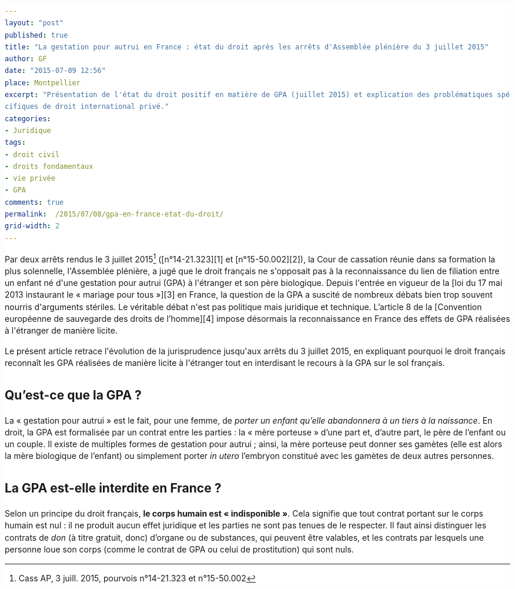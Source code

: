 ```yaml
---
layout: "post"
published: true
title: "La gestation pour autrui en France : état du droit après les arrêts d'Assemblée plénière du 3 juillet 2015"
author: GF
date: "2015-07-09 12:56"
place: Montpellier
excerpt: "Présentation de l'état du droit positif en matière de GPA (juillet 2015) et explication des problématiques spécifiques de droit international privé."
categories:
- Juridique
tags:
- droit civil
- droits fondamentaux
- vie privée
- GPA
comments: true
permalink:  /2015/07/08/gpa-en-france-etat-du-droit/
grid-width: 2
---
```


Par deux arrêts rendus le 3 juillet 2015[^1] ([n°14-21.323][1] et [n°15-50.002][2]), la Cour de cassation réunie dans sa formation la plus solennelle, l'Assemblée plénière, a jugé que le droit français ne s'opposait pas à la reconnaissance du lien de filiation entre un enfant né d'une gestation pour autrui (GPA) à l'étranger et son père biologique. Depuis l'entrée en vigueur de la [loi du 17 mai 2013 instaurant le « mariage pour tous »][3] en France, la question de la GPA a suscité de nombreux débats bien trop souvent nourris d'arguments stériles.  Le véritable débat n'est pas politique mais juridique et technique. L’article 8 de la [Convention européenne de sauvegarde des droits de l’homme][4] impose désormais la reconnaissance en France des effets de GPA réalisées à l'étranger de manière licite. 

Le présent article retrace l'évolution de la jurisprudence jusqu'aux arrêts du 3 juillet 2015, en expliquant pourquoi le droit français reconnaît les GPA réalisées de manière licite à l'étranger tout en interdisant le recours à la GPA sur le sol français.

## Qu’est-ce que la GPA ?

La « gestation pour autrui » est le fait, pour une femme, de _porter un enfant qu’elle abandonnera à un tiers à la naissance_. En droit, la GPA est formalisée par un contrat entre les parties : la « mère porteuse » d’une part et, d’autre part, le père de l’enfant ou un couple. Il existe de multiples formes de gestation pour autrui ; ainsi, la mère porteuse peut donner ses gamètes (elle est alors la mère biologique de l’enfant) ou simplement porter _in utero_ l’embryon constitué avec les gamètes de deux autres personnes. 

## La GPA est-elle interdite en France ?

Selon un principe du droit français, **le corps humain est « indisponible »**. Cela signifie que tout contrat portant sur le corps humain est nul : il ne produit aucun effet juridique et les parties ne sont pas tenues de le respecter. Il faut ainsi distinguer les contrats de _don_ (à titre gratuit, donc) d’organe ou de substances, qui peuvent être valables, et les contrats par lesquels une personne loue son corps (comme le contrat de GPA ou celui de prostitution) qui sont nuls.


[^1]:	Cass AP, 3 juill. 2015, pourvois n°14-21.323 et n°15-50.002
[^2]:	Cass. Civ. 1re, 6 avr. 2011, n° 09-17.130, 
[^3]:	CEDH 26 juin 2014, req. n° 65192/11, Mennesson c/ France et req. n° 65941/11, Labassée c/ France, Dalloz actualité, 30 juin 2014, obs. T. Coustet  ; AJDA 2014. 1763, chron. L. Burgorgue-Larsen  ; D. 2014. 1797, et les obs. , note F. Chénedé  ; ibid. 1773, chron. H. Fulchiron et C. Bidaud-Garon  ; ibid. 1787, obs. P. Bonfils et A. Gouttenoire  ; ibid. 1806, note L. d’Avout ; ibid. 2015. 702, obs. F. Granet-Lambrechts  ; ibid. 755, obs. J.-C. Galloux et H. Gaumont-Prat  ; ibid. 1007, obs. REGINE  ; ibid. 1056, obs. H. Gaudemet-Tallon et F. Jault-Seseke  ; AJ fam. 2014. 499, obs. B. Haftel  ; ibid. 396, obs. A. Dionisi-Peyrusse  ; RDSS 2014. 887, note C. Bergoignan Esper  ; Rev. crit. DIP 2015. 1, note H. Fulchiron et C. Bidaud-Garon  ; ibid. 144, note S. Bollée  ; RTD civ. 2014. 616, obs. J. Hauser . Dans le même sens : CEDH 27 janv. 2015, req. n° 25358/12, Paradisio c/ Italie, Dalloz actualité, 20 févr. 2015, obs. V. Lefebvre  ; D. 2015. 702, obs. F. Granet-Lambrechts  ; ibid. 755, obs. J.-C. Galloux et H. Gaumont-Prat  ; AJ fam. 2015. 165, obs. E. Viganotti  ; ibid. 77, obs. A. Dionisi-Peyrusse  ; Rev. crit. DIP 2015. 1, note H. Fulchiron et C. Bidaud-Garon  ; RTD civ. 2015. 325, obs. J.-P. Marguénaud
[^4]:	CEDH, 29 avr. 2002, Pretty c. Royaume-Uni (n°2346/02)  ; v. aussi CEDH, 16 déc. 1992, Niemietz c. Allemagne (n°13710/88), CEDH, 6 févr. 2001, Bensaid c. Royaume-Uni (n°44599/98) 
[^5]:	M.-T. Meulders-Klein, L’irrésistible ascension de la vie privée au sein des droits de l’homme (rapport de synthèse), in F. Sudre, Le droit au respect de la vie privée au sens de la Convention européenne des droits de l’homme, éd. Bruylant, coll. Droit et Justice n°63 (2005), p. 305-333 
[^6]:	Cass. Civ. 1re, 13 sept. 2013, n° 12-30.138, Bull. civ. I, n° 176 ; Dalloz actualité, 17 sept. 2013, obs. I. Gallmeister  ; D. 2013. 2383  ; ibid. 2349, chron. H. Fulchiron et C. Bidaud-Garon  ; ibid. 2377, avis C. Petit  ; ibid. 2384, note M. Fabre-Magnan  ; ibid. 2014. 689, obs. M. Douchy-Oudot  ; ibid. 954, obs. REGINE  ; ibid. 1059, obs. H. Gaudemet-Tallon et F. Jault-Seseke  ; ibid. 1171, obs. F. Granet-Lambrechts  ; ibid. 1516, obs. N. Jacquinot et A. Mangiavillano  ; ibid. 1787, obs. P. Bonfils et A. Gouttenoire  ; AJ fam. 2013. 579  ; ibid. 532, obs. A. Dionisi-Peyrusse  ; ibid. 600, obs. Clélia Richard et F. Berdeaux-Gacogne  ; AJCT 2013. 517 , obs. R. Mésa  ; Rev. crit. DIP 2013. 909, note P. Hammje  ; RTD civ. 2013. 816, obs. J. Hauser  ; 19 mars 2014, n° 13-50.005, Bull. civ. I, n° 45 ; Dalloz actualité, 2 avr. 2014, obs. R. Mésa  ; D. 2014. 905 , note H. Fulchiron et C. Bidaud-Garon  ; ibid. 901, avis J.-P. Jean ; ibid. 1059, obs. H. Gaudemet-Tallon et F. Jault-Seseke  ; ibid. 1171, obs. F. Granet-Lambrechts  ; ibid. 1787, obs. P. Bonfils et A. Gouttenoire  ; ibid. 2015. 649, obs. M. Douchy-Oudot  ; ibid. 755, obs. J.-C. Galloux et H. Gaumont-Prat  ; AJ fam. 2014. 244, obs. F. Chénedé  ; ibid. 211, obs. A. Dionisi-Peyrusse ; Rev. crit. DIP 2014. 619, note S. Bollée  ; RTD civ. 2014. 330, obs. J. Hauser
[^7]:	Cass AP, 3 juill. 2015, n°14-21.323 et n°15-50.002
[^8]:	CE 12 déc. 2014, req. n° 367324 ; Association Juristes pour l’enfance et autres, Lebon  ; AJDA 2015. 357 , note J. Lepoutre  ; ibid. 2014. 2451  ; D. 2015. 355, et les obs.  ; ibid. 352, concl. X. Domino  ; ibid. 357, note H. Fulchiron et C. Bidaud-Garon  ; ibid. 450, obs. O. Boskovic, S. Corneloup, F. Jault-Seseke, N. Joubert et K. Parrot  ; ibid. 649, obs. M. Douchy-Oudot  ; ibid. 702, obs. F. Granet-Lambrechts  ; ibid. 755, obs. J.-C. Galloux et H. Gaumont-Prat  ; ibid. 1056, obs. H. Gaudemet-Tallon et F. Jault-Seseke  ; AJ fam. 2015. 53, obs. A. Dionisi-Peyrusse  ; RFDA 2015. 163, concl. X. Domino  ; RTD civ. 2015. 114, obs. J. Hauser
[1]:	http://www.legifrance.gouv.fr/affichJuriJudi.do?oldAction=rechJuriJudi&idTexte=JURITEXT000030841802&fastReqId=1600447412&fastPos=1
[2]:	http://www.legifrance.gouv.fr/affichJuriJudi.do?oldAction=rechJuriJudi&idTexte=JURITEXT000030841896&fastReqId=1578409390&fastPos=1
[3]:	http://www.legifrance.gouv.fr/affichTexte.do?cidTexte=JORFTEXT000027414540&categorieLien=id
[4]:	http://www.echr.coe.int/Documents/Convention_FRA.pdf
[5]:	http://www.legifrance.gouv.fr/affichJuriJudi.do?oldAction=rechJuriJudi&idTexte=JURITEXT000007026778&fastReqId=137078114&fastPos=1
[6]:	http://www.legifrance.gouv.fr/affichTexte.do?cidTexte=JORFTEXT000000549618&dateTexte=19940730
[7]:	http://www.legifrance.gouv.fr/affichCodeArticle.do?cidTexte=LEGITEXT000006070721&idArticle=LEGIARTI000006419302
[8]:	http://www.legifrance.gouv.fr/affichCodeArticle.do?idArticle=LEGIARTI000006419293&cidTexte=LEGITEXT000006070721
[9]:	http://legifrance.gouv.fr/affichCodeArticle.do?cidTexte=LEGITEXT000006070719&idArticle=LEGIARTI000006418042
[10]:	http://www.legifrance.gouv.fr/affichCodeArticle.do?idArticle=LEGIARTI000006418045&cidTexte=LEGITEXT000006070719
[11]:	http://www.legifrance.gouv.fr/affichJuriJudi.do?oldAction=rechJuriJudi&idTexte=JURITEXT000023832079&fastReqId=150665552&fastPos=1
[12]:	http://hudoc.echr.coe.int/webservices/content/pdf/003-4804614-5854905
[13]:	http://www.echr.coe.int/Documents/Convention_FRA.pdf
[14]:	http://www.legifrance.gouv.fr/affichCodeArticle.do?idArticle=LEGIARTI000006419288&cidTexte=LEGITEXT000006070721
[15]:	http://www.legifrance.gouv.fr/Droit-francais/Constitution/Constitution-du-4-octobre-1958#ancre2178_0_7_64
[16]:	http://www.legifrance.gouv.fr/affichJuriJudi.do?oldAction=rechJuriJudi&idTexte=JURITEXT000027949258&fastReqId=2130406956&fastPos=1
[17]:	http://www.legifrance.gouv.fr/affichJuriJudi.do?oldAction=rechJuriJudi&idTexte=JURITEXT000030841802&fastReqId=1347665479&fastPos=1
[18]:	http://www.legifrance.gouv.fr/affichCode.do;jsessionid=2C8B1CB39CDC4C11F5C30E25116C0263.tpdila21v_3?idSectionTA=LEGISCTA000006149908&cidTexte=LEGITEXT000006070721&dateTexte=20150708
[19]:	http://www.legifrance.gouv.fr/affichCode.do;jsessionid=33A3125A3A147E695370C28CEEF84B57.tpdila21v_3?idSectionTA=LEGISCTA000006165743&cidTexte=LEGITEXT000006070721&dateTexte=20150708
[20]:	http://www.legifrance.gouv.fr/affichCode.do?idArticle=LEGIARTI000006419373&idSectionTA=LEGISCTA000006149907&cidTexte=LEGITEXT000006070721&dateTexte=20150708
[21]:	http://www.textes.justice.gouv.fr/art_pix/JUSC1301528C.pdf
[22]:	http://www.legifrance.gouv.fr/affichJuriAdmin.do?oldAction=rechJuriAdmin&idTexte=CETATEXT000029926601&fastReqId=114128258&fastPos=1